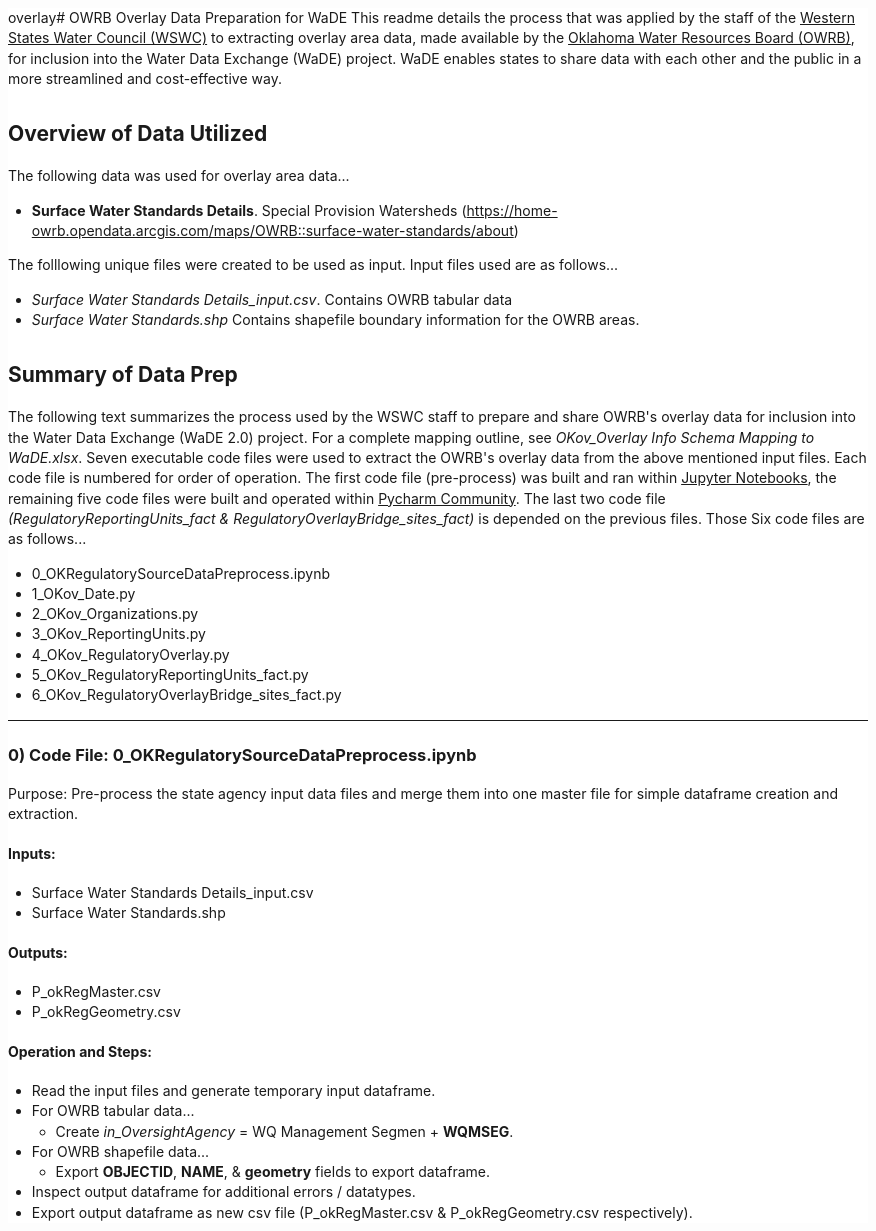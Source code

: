 overlay# OWRB Overlay Data Preparation for WaDE
This readme details the process that was applied by the staff of the [Western States Water Council (WSWC)](http://wade.westernstateswater.org/) to extracting overlay area data, made available by the [Oklahoma Water Resources Board (OWRB)](https://www.owrb.ok.gov/), for inclusion into the Water Data Exchange (WaDE) project.  WaDE enables states to share data with each other and the public in a more streamlined and cost-effective way.


## Overview of Data Utilized
The following data was used for overlay area data...
- **Surface Water Standards Details**.  Special Provision Watersheds (https://home-owrb.opendata.arcgis.com/maps/OWRB::surface-water-standards/about)

The folllowing unique files were created to be used as input.  Input files used are as follows...
- *Surface Water Standards Details_input.csv*.  Contains OWRB tabular data
- *Surface Water Standards.shp*  Contains shapefile boundary information for the OWRB areas.


## Summary of Data Prep
The following text summarizes the process used by the WSWC staff to prepare and share OWRB's overlay data for inclusion into the Water Data Exchange (WaDE 2.0) project.  For a complete mapping outline, see *OKov_Overlay Info Schema Mapping to WaDE.xlsx*.  Seven executable code files were used to extract the OWRB's overlay data from the above mentioned input files.  Each code file is numbered for order of operation.  The first code file (pre-process) was built and ran within [Jupyter Notebooks](https://jupyter.org/), the remaining five code files were built and operated within [Pycharm Community](https://www.jetbrains.com/pycharm/). The last two code file _(RegulatoryReportingUnits_fact & RegulatoryOverlayBridge_sites_fact)_ is depended on the previous files.  Those Six code files are as follows...

- 0_OKRegulatorySourceDataPreprocess.ipynb
- 1_OKov_Date.py
- 2_OKov_Organizations.py
- 3_OKov_ReportingUnits.py
- 4_OKov_RegulatoryOverlay.py
- 5_OKov_RegulatoryReportingUnits_fact.py
- 6_OKov_RegulatoryOverlayBridge_sites_fact.py



***
### 0) Code File: 0_OKRegulatorySourceDataPreprocess.ipynb
Purpose: Pre-process the state agency input data files and merge them into one master file for simple dataframe creation and extraction.

#### Inputs: 
- Surface Water Standards Details_input.csv
- Surface Water Standards.shp

#### Outputs:
 - P_okRegMaster.csv
 - P_okRegGeometry.csv

#### Operation and Steps:
- Read the input files and generate temporary input dataframe.
- For OWRB tabular data...
    - Create *in_OversightAgency* = WQ Management Segmen + **WQMSEG**.
- For OWRB shapefile data...
    - Export **OBJECTID**, **NAME**, & **geometry** fields to export dataframe.
- Inspect output dataframe for additional errors / datatypes.
- Export output dataframe as new csv file (P_okRegMaster.csv & P_okRegGeometry.csv respectively).
